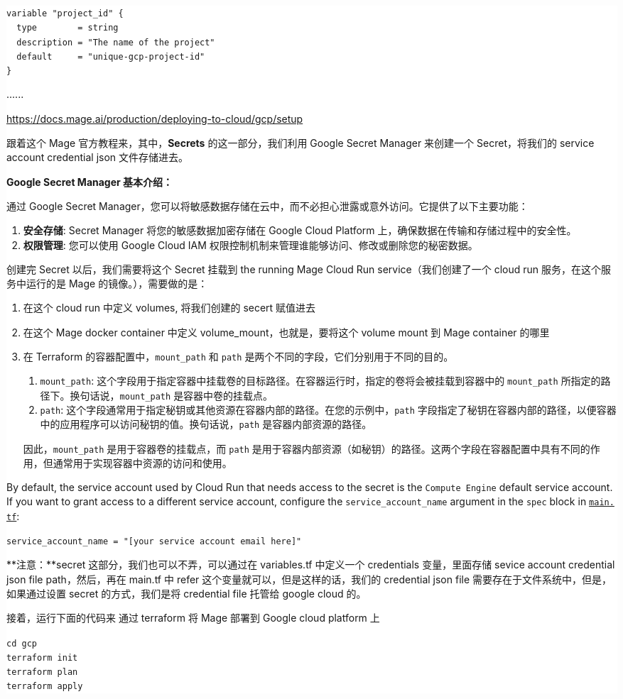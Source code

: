 ```
variable "project_id" {
  type        = string
  description = "The name of the project"
  default     = "unique-gcp-project-id"
}
```

......

https://docs.mage.ai/production/deploying-to-cloud/gcp/setup

跟着这个 Mage 官方教程来，其中，**Secrets** 的这一部分，我们利用 Google Secret Manager 来创建一个 Secret，将我们的 service account credential json 文件存储进去。

**Google Secret Manager 基本介绍：**

通过 Google Secret Manager，您可以将敏感数据存储在云中，而不必担心泄露或意外访问。它提供了以下主要功能：

1. **安全存储**: Secret Manager 将您的敏感数据加密存储在 Google Cloud Platform 上，确保数据在传输和存储过程中的安全性。
2. **权限管理**: 您可以使用 Google Cloud IAM 权限控制机制来管理谁能够访问、修改或删除您的秘密数据。



创建完 Secret 以后，我们需要将这个 Secret 挂载到 the running Mage Cloud Run service（我们创建了一个 cloud run 服务，在这个服务中运行的是 Mage 的镜像。），需要做的是：

1. 在这个 cloud run 中定义 volumes, 将我们创建的 secert 赋值进去

2. 在这个 Mage docker container 中定义 volume_mount，也就是，要将这个 volume mount 到 Mage container 的哪里

3. 
   在 Terraform 的容器配置中，`mount_path` 和 `path` 是两个不同的字段，它们分别用于不同的目的。

   1. `mount_path`: 这个字段用于指定容器中挂载卷的目标路径。在容器运行时，指定的卷将会被挂载到容器中的 `mount_path` 所指定的路径下。换句话说，`mount_path` 是容器中卷的挂载点。
   2. `path`: 这个字段通常用于指定秘钥或其他资源在容器内部的路径。在您的示例中，`path` 字段指定了秘钥在容器内部的路径，以便容器中的应用程序可以访问秘钥的值。换句话说，`path` 是容器内部资源的路径。

   因此，`mount_path` 是用于容器卷的挂载点，而 `path` 是用于容器内部资源（如秘钥）的路径。这两个字段在容器配置中具有不同的作用，但通常用于实现容器中资源的访问和使用。



By default, the service account used by Cloud Run that needs access to the secret is the `Compute Engine` default service account. If you want to grant access to a different service account, configure the `service_account_name` argument in the `spec` block in [`main.tf`](https://github.com/mage-ai/mage-ai-terraform-templates/blob/master/gcp/main.tf#L99):

```
service_account_name = "[your service account email here]"
```



**注意：**secret 这部分，我们也可以不弄，可以通过在 variables.tf 中定义一个 credentials 变量，里面存储 sevice account credential json file path，然后，再在 main.tf 中 refer 这个变量就可以，但是这样的话，我们的 credential json file 需要存在于文件系统中，但是，如果通过设置 secret 的方式，我们是将 credential file 托管给 google cloud 的。



接着，运行下面的代码来 通过 terraform 将 Mage 部署到 Google cloud platform 上

```
cd gcp
terraform init
terraform plan
terraform apply
```
